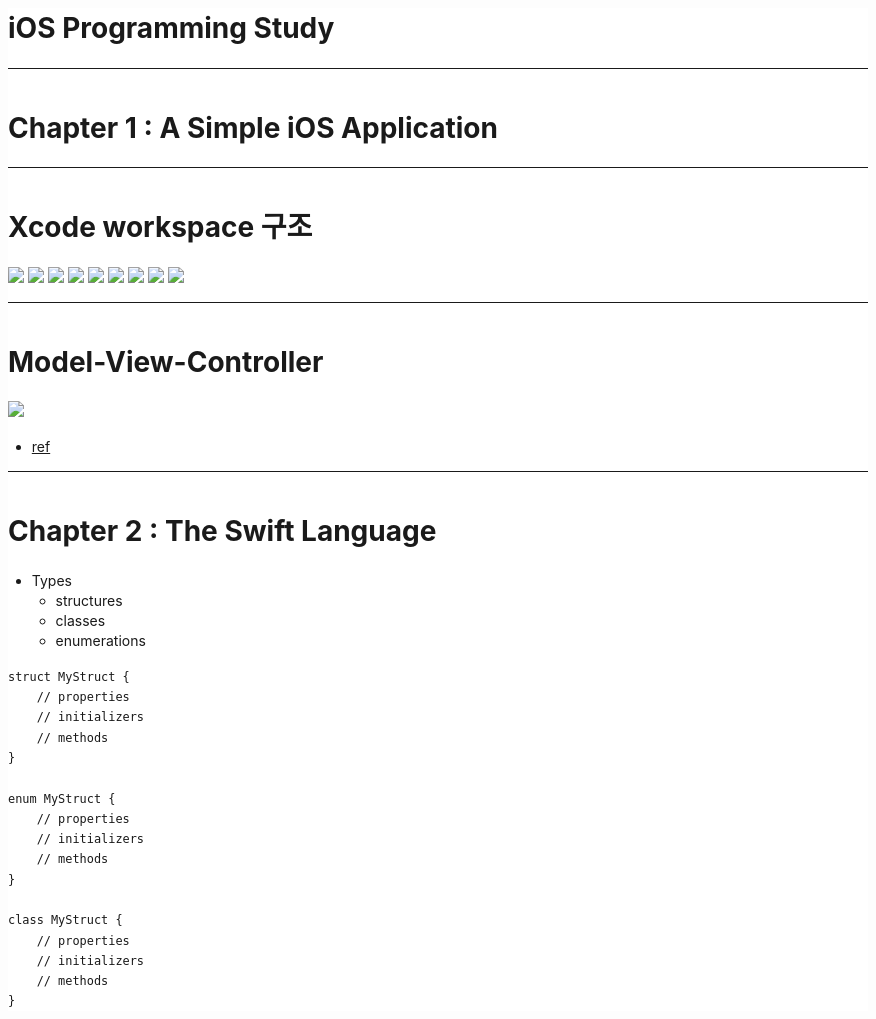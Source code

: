 # iOS Programming Study

---

# Chapter 1 : A Simple iOS Application

---

# Xcode workspace 구조

![](https://developer.apple.com/library/archive/referencelibrary/GettingStarted/DevelopiOSAppsSwift/Art/BBUI_workspacewindow_callouts_2x.png)
![](https://developer.apple.com/library/archive/referencelibrary/GettingStarted/DevelopiOSAppsSwift/Art/BBUI_schememenu_2x.png)
![](https://developer.apple.com/library/archive/referencelibrary/GettingStarted/DevelopiOSAppsSwift/Art/BBUI_toolbar_2x.png)
![](https://developer.apple.com/library/archive/referencelibrary/GettingStarted/DevelopiOSAppsSwift/Art/BBUI_projectnavigator_2x.png)
![](https://developer.apple.com/library/archive/referencelibrary/GettingStarted/DevelopiOSAppsSwift/Art/object_library_2x.png)
![](https://developer.apple.com/library/archive/referencelibrary/GettingStarted/DevelopiOSAppsSwift/Art/BBUI_inspector_attributes_2x.png)
![](https://developer.apple.com/library/archive/referencelibrary/GettingStarted/DevelopiOSAppsSwift/Art/assistant_editor_toggle_2x.png)
![](https://developer.apple.com/library/archive/referencelibrary/GettingStarted/DevelopiOSAppsSwift/Art/navigator_utilities_toggle_on_2x.png)
![](https://developer.apple.com/library/archive/referencelibrary/GettingStarted/DevelopiOSAppsSwift/Art/standard_toggle_2x.png)

---

# Model-View-Controller

![](https://koenig-media.raywenderlich.com/uploads/2016/04/diagram-mvc-480x241.png)
- [ref](https://www.raywenderlich.com/132662/mvc-in-ios-a-modern-approach)

---

# Chapter 2 : The Swift Language

- Types
    - structures
    - classes
    - enumerations

```
struct MyStruct {
    // properties
    // initializers
    // methods
}

enum MyStruct {
    // properties
    // initializers
    // methods
}

class MyStruct {
    // properties
    // initializers
    // methods
}
```